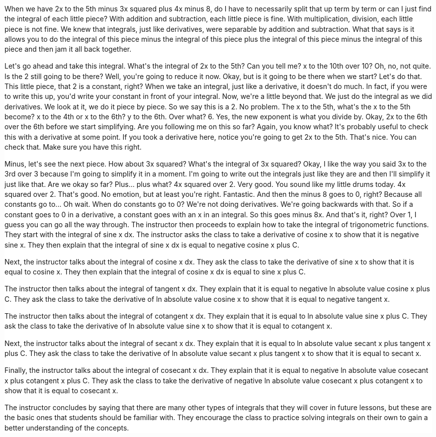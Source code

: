 When we have 2x to the 5th minus 3x squared plus 4x minus 8, do I have to necessarily split that up term by term or can I just find the integral of each little piece? With addition and subtraction, each little piece is fine. With multiplication, division, each little piece is not fine. We knew that integrals, just like derivatives, were separable by addition and subtraction. What that says is it allows you to do the integral of this piece minus the integral of this piece plus the integral of this piece minus the integral of this piece and then jam it all back together.

Let's go ahead and take this integral. What's the integral of 2x to the 5th? Can you tell me? x to the 10th over 10? Oh, no, not quite. Is the 2 still going to be there? Well, you're going to reduce it now. Okay, but is it going to be there when we start? Let's do that. This little piece, that 2 is a constant, right? When we take an integral, just like a derivative, it doesn't do much. In fact, if you were to write this up, you'd write your constant in front of your integral. Now, we're a little beyond that. We just do the integral as we did derivatives. We look at it, we do it piece by piece. So we say this is a 2. No problem. The x to the 5th, what's the x to the 5th become? x to the 4th or x to the 6th? y to the 6th. Over what? 6. Yes, the new exponent is what you divide by. Okay, 2x to the 6th over the 6th before we start simplifying. Are you following me on this so far? Again, you know what? It's probably useful to check this with a derivative at some point. If you took a derivative here, notice you're going to get 2x to the 5th. That's nice. You can check that. Make sure you have this right.

Minus, let's see the next piece. How about 3x squared? What's the integral of 3x squared? Okay, I like the way you said 3x to the 3rd over 3 because I'm going to simplify it in a moment. I'm going to write out the integrals just like they are and then I'll simplify it just like that. Are we okay so far? Plus... plus what? 4x squared over 2. Very good. You sound like my little drums today. 4x squared over 2. That's good. No emotion, but at least you're right. Fantastic. And then the minus 8 goes to 0, right? Because all constants go to... Oh wait. When do constants go to 0? We're not doing derivatives. We're going backwards with that. So if a constant goes to 0 in a derivative, a constant goes with an x in an integral. So this goes minus 8x. And that's it, right? Over 1, I guess you can go all the way through. The instructor then proceeds to explain how to take the integral of trigonometric functions. They start with the integral of sine x dx. The instructor asks the class to take a derivative of cosine x to show that it is negative sine x. They then explain that the integral of sine x dx is equal to negative cosine x plus C.

Next, the instructor talks about the integral of cosine x dx. They ask the class to take the derivative of sine x to show that it is equal to cosine x. They then explain that the integral of cosine x dx is equal to sine x plus C.

The instructor then talks about the integral of tangent x dx. They explain that it is equal to negative ln absolute value cosine x plus C. They ask the class to take the derivative of ln absolute value cosine x to show that it is equal to negative tangent x.

The instructor then talks about the integral of cotangent x dx. They explain that it is equal to ln absolute value sine x plus C. They ask the class to take the derivative of ln absolute value sine x to show that it is equal to cotangent x.

Next, the instructor talks about the integral of secant x dx. They explain that it is equal to ln absolute value secant x plus tangent x plus C. They ask the class to take the derivative of ln absolute value secant x plus tangent x to show that it is equal to secant x.

Finally, the instructor talks about the integral of cosecant x dx. They explain that it is equal to negative ln absolute value cosecant x plus cotangent x plus C. They ask the class to take the derivative of negative ln absolute value cosecant x plus cotangent x to show that it is equal to cosecant x.

The instructor concludes by saying that there are many other types of integrals that they will cover in future lessons, but these are the basic ones that students should be familiar with. They encourage the class to practice solving integrals on their own to gain a better understanding of the concepts.
